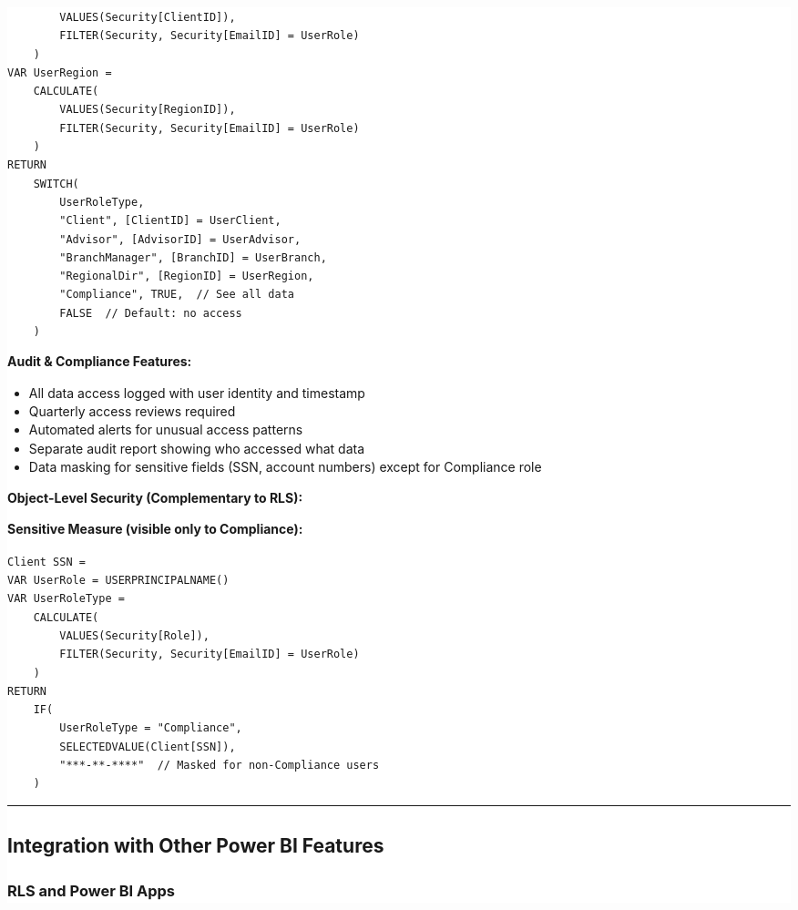 ```DAX
        VALUES(Security[ClientID]),
        FILTER(Security, Security[EmailID] = UserRole)
    )
VAR UserRegion = 
    CALCULATE(
        VALUES(Security[RegionID]),
        FILTER(Security, Security[EmailID] = UserRole)
    )
RETURN
    SWITCH(
        UserRoleType,
        "Client", [ClientID] = UserClient,
        "Advisor", [AdvisorID] = UserAdvisor,
        "BranchManager", [BranchID] = UserBranch,
        "RegionalDir", [RegionID] = UserRegion,
        "Compliance", TRUE,  // See all data
        FALSE  // Default: no access
    )
```

**Audit & Compliance Features:**
- All data access logged with user identity and timestamp
- Quarterly access reviews required
- Automated alerts for unusual access patterns
- Separate audit report showing who accessed what data
- Data masking for sensitive fields (SSN, account numbers) except for Compliance role

**Object-Level Security (Complementary to RLS):**

**Sensitive Measure (visible only to Compliance):**
```DAX
Client SSN = 
VAR UserRole = USERPRINCIPALNAME()
VAR UserRoleType = 
    CALCULATE(
        VALUES(Security[Role]),
        FILTER(Security, Security[EmailID] = UserRole)
    )
RETURN
    IF(
        UserRoleType = "Compliance",
        SELECTEDVALUE(Client[SSN]),
        "***-**-****"  // Masked for non-Compliance users
    )
```

---

## Integration with Other Power BI Features

### RLS and Power BI Apps
